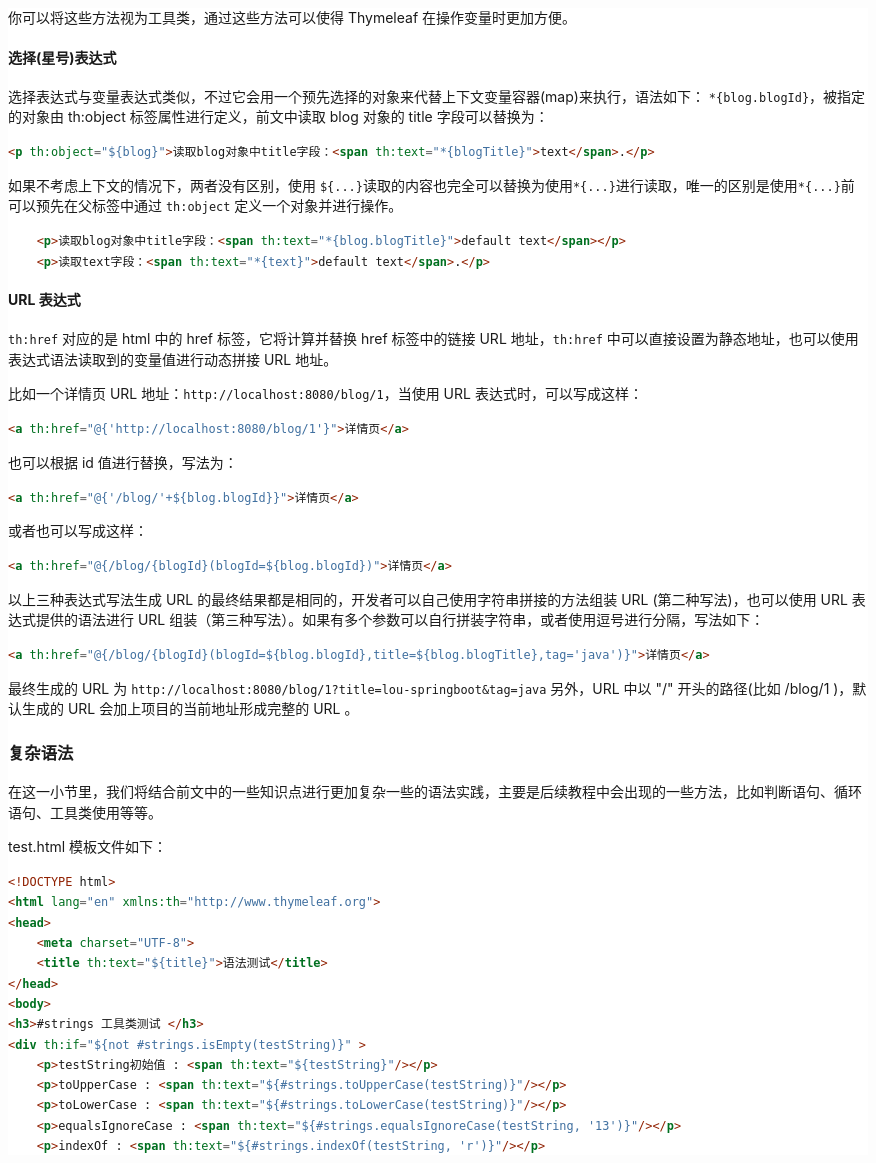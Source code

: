 你可以将这些方法视为工具类，通过这些方法可以使得 Thymeleaf 在操作变量时更加方便。

#### 选择(星号)表达式

选择表达式与变量表达式类似，不过它会用一个预先选择的对象来代替上下文变量容器(map)来执行，语法如下： `*{blog.blogId}`，被指定的对象由 th:object 标签属性进行定义，前文中读取 blog 对象的 title 字段可以替换为：

```html
<p th:object="${blog}">读取blog对象中title字段：<span th:text="*{blogTitle}">text</span>.</p>
```

如果不考虑上下文的情况下，两者没有区别，使用 `${...}`读取的内容也完全可以替换为使用`*{...}`进行读取，唯一的区别是使用`*{...}`前可以预先在父标签中通过 `th:object` 定义一个对象并进行操作。

```html
    <p>读取blog对象中title字段：<span th:text="*{blog.blogTitle}">default text</span></p>
    <p>读取text字段：<span th:text="*{text}">default text</span>.</p>
```

#### URL 表达式

`th:href` 对应的是 html 中的 href 标签，它将计算并替换 href 标签中的链接 URL 地址，`th:href` 中可以直接设置为静态地址，也可以使用表达式语法读取到的变量值进行动态拼接 URL 地址。

比如一个详情页 URL 地址：`http://localhost:8080/blog/1`，当使用 URL 表达式时，可以写成这样：

```html
<a th:href="@{'http://localhost:8080/blog/1'}">详情页</a>
```

也可以根据 id 值进行替换，写法为：

```html
<a th:href="@{'/blog/'+${blog.blogId}}">详情页</a>
```

或者也可以写成这样：

```html
<a th:href="@{/blog/{blogId}(blogId=${blog.blogId})">详情页</a>
```

以上三种表达式写法生成 URL 的最终结果都是相同的，开发者可以自己使用字符串拼接的方法组装 URL (第二种写法)，也可以使用 URL 表达式提供的语法进行 URL 组装（第三种写法）。如果有多个参数可以自行拼装字符串，或者使用逗号进行分隔，写法如下：

```html
<a th:href="@{/blog/{blogId}(blogId=${blog.blogId},title=${blog.blogTitle},tag='java')}">详情页</a>
```

最终生成的 URL 为 `http://localhost:8080/blog/1?title=lou-springboot&tag=java` 另外，URL 中以 "/" 开头的路径(比如 /blog/1 )，默认生成的 URL 会加上项目的当前地址形成完整的 URL 。



### 复杂语法

在这一小节里，我们将结合前文中的一些知识点进行更加复杂一些的语法实践，主要是后续教程中会出现的一些方法，比如判断语句、循环语句、工具类使用等等。

test.html 模板文件如下：

```html
<!DOCTYPE html>
<html lang="en" xmlns:th="http://www.thymeleaf.org">
<head>
    <meta charset="UTF-8">
    <title th:text="${title}">语法测试</title>
</head>
<body>
<h3>#strings 工具类测试 </h3>
<div th:if="${not #strings.isEmpty(testString)}" >
    <p>testString初始值 : <span th:text="${testString}"/></p>
    <p>toUpperCase : <span th:text="${#strings.toUpperCase(testString)}"/></p>
    <p>toLowerCase : <span th:text="${#strings.toLowerCase(testString)}"/></p>
    <p>equalsIgnoreCase : <span th:text="${#strings.equalsIgnoreCase(testString, '13')}"/></p>
    <p>indexOf : <span th:text="${#strings.indexOf(testString, 'r')}"/></p>
```